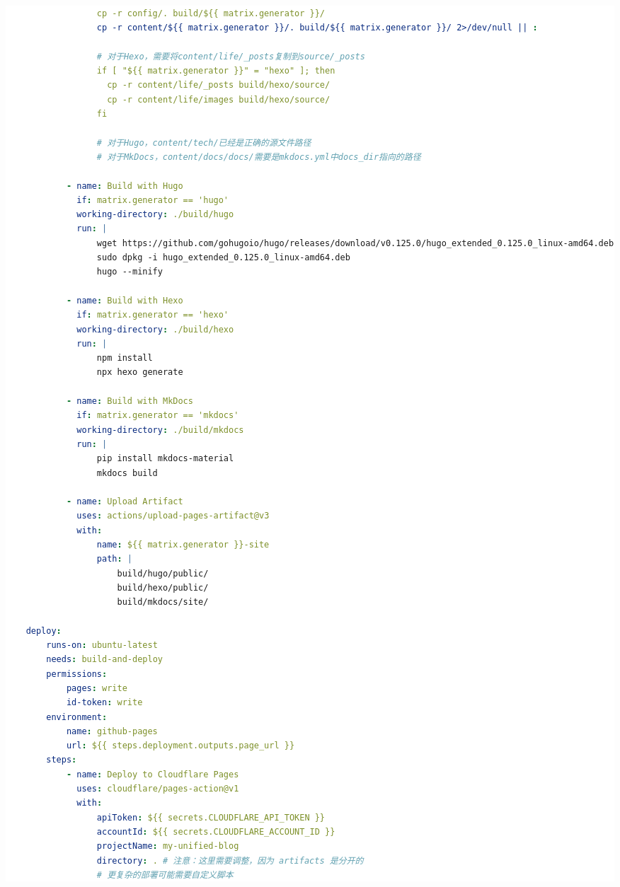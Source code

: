 ```yaml
                  cp -r config/. build/${{ matrix.generator }}/
                  cp -r content/${{ matrix.generator }}/. build/${{ matrix.generator }}/ 2>/dev/null || :

                  # 对于Hexo，需要将content/life/_posts复制到source/_posts
                  if [ "${{ matrix.generator }}" = "hexo" ]; then
                    cp -r content/life/_posts build/hexo/source/
                    cp -r content/life/images build/hexo/source/
                  fi

                  # 对于Hugo，content/tech/已经是正确的源文件路径
                  # 对于MkDocs，content/docs/docs/需要是mkdocs.yml中docs_dir指向的路径

            - name: Build with Hugo
              if: matrix.generator == 'hugo'
              working-directory: ./build/hugo
              run: |
                  wget https://github.com/gohugoio/hugo/releases/download/v0.125.0/hugo_extended_0.125.0_linux-amd64.deb
                  sudo dpkg -i hugo_extended_0.125.0_linux-amd64.deb
                  hugo --minify

            - name: Build with Hexo
              if: matrix.generator == 'hexo'
              working-directory: ./build/hexo
              run: |
                  npm install
                  npx hexo generate

            - name: Build with MkDocs
              if: matrix.generator == 'mkdocs'
              working-directory: ./build/mkdocs
              run: |
                  pip install mkdocs-material
                  mkdocs build

            - name: Upload Artifact
              uses: actions/upload-pages-artifact@v3
              with:
                  name: ${{ matrix.generator }}-site
                  path: |
                      build/hugo/public/
                      build/hexo/public/
                      build/mkdocs/site/

    deploy:
        runs-on: ubuntu-latest
        needs: build-and-deploy
        permissions:
            pages: write
            id-token: write
        environment:
            name: github-pages
            url: ${{ steps.deployment.outputs.page_url }}
        steps:
            - name: Deploy to Cloudflare Pages
              uses: cloudflare/pages-action@v1
              with:
                  apiToken: ${{ secrets.CLOUDFLARE_API_TOKEN }}
                  accountId: ${{ secrets.CLOUDFLARE_ACCOUNT_ID }}
                  projectName: my-unified-blog
                  directory: . # 注意：这里需要调整，因为 artifacts 是分开的
                  # 更复杂的部署可能需要自定义脚本
```